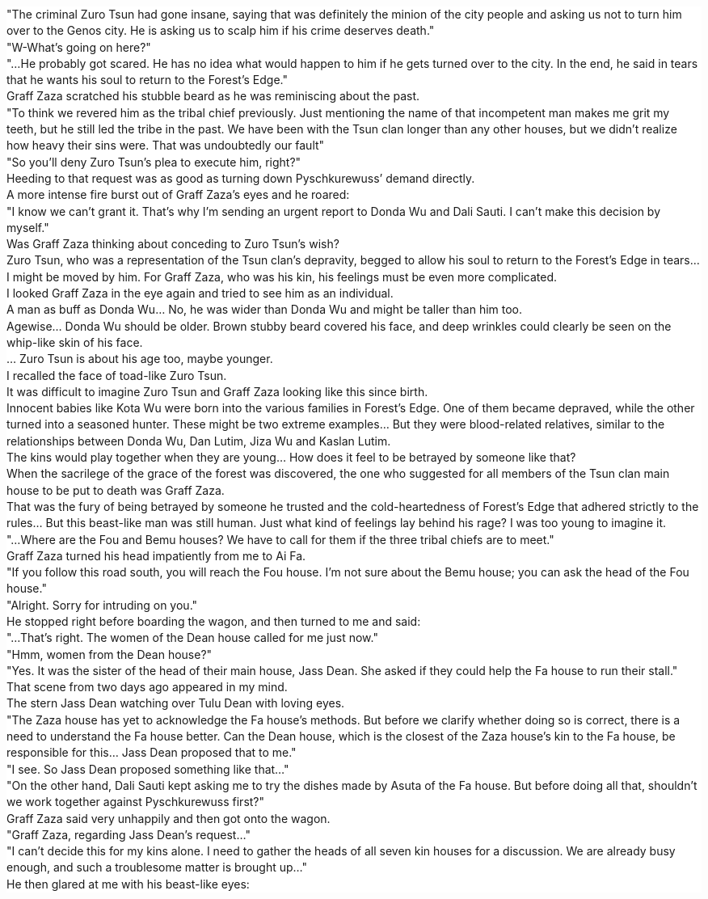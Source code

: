 "The criminal Zuro Tsun had gone insane, saying that was definitely the minion of the city people and asking us not to turn him over to the Genos city. He is asking us to scalp him if his crime deserves death."<br/>
"W-What’s going on here?"<br/>
"…He probably got scared. He has no idea what would happen to him if he gets turned over to the city. In the end, he said in tears that he wants his soul to return to the Forest’s Edge."<br/>
Graff Zaza scratched his stubble beard as he was reminiscing about the past.<br/>
"To think we revered him as the tribal chief previously. Just mentioning the name of that incompetent man makes me grit my teeth, but he still led the tribe in the past. We have been with the Tsun clan longer than any other houses, but we didn’t realize how heavy their sins were. That was undoubtedly our fault"<br/>
"So you’ll deny Zuro Tsun’s plea to execute him, right?"<br/>
Heeding to that request was as good as turning down Pyschkurewuss’ demand directly.<br/>
A more intense fire burst out of Graff Zaza’s eyes and he roared:<br/>
"I know we can’t grant it. That’s why I’m sending an urgent report to Donda Wu and Dali Sauti. I can’t make this decision by myself."<br/>
Was Graff Zaza thinking about conceding to Zuro Tsun’s wish?<br/>
Zuro Tsun, who was a representation of the Tsun clan’s depravity, begged to allow his soul to return to the Forest’s Edge in tears… I might be moved by him. For Graff Zaza, who was his kin, his feelings must be even more complicated.<br/>
I looked Graff Zaza in the eye again and tried to see him as an individual.<br/>
A man as buff as Donda Wu… No, he was wider than Donda Wu and might be taller than him too.<br/>
Agewise… Donda Wu should be older. Brown stubby beard covered his face, and deep wrinkles could clearly be seen on the whip-like skin of his face.<br/>
… Zuro Tsun is about his age too, maybe younger.<br/>
I recalled the face of toad-like Zuro Tsun.<br/>
It was difficult to imagine Zuro Tsun and Graff Zaza looking like this since birth.<br/>
Innocent babies like Kota Wu were born into the various families in Forest’s Edge. One of them became depraved, while the other turned into a seasoned hunter. These might be two extreme examples… But they were blood-related relatives, similar to the relationships between Donda Wu, Dan Lutim, Jiza Wu and Kaslan Lutim.<br/>
The kins would play together when they are young… How does it feel to be betrayed by someone like that?<br/>
When the sacrilege of the grace of the forest was discovered, the one who suggested for all members of the Tsun clan main house to be put to death was Graff Zaza.<br/>
That was the fury of being betrayed by someone he trusted and the cold-heartedness of Forest’s Edge that adhered strictly to the rules… But this beast-like man was still human. Just what kind of feelings lay behind his rage? I was too young to imagine it.<br/>
"…Where are the Fou and Bemu houses? We have to call for them if the three tribal chiefs are to meet."<br/>
Graff Zaza turned his head impatiently from me to Ai Fa.<br/>
"If you follow this road south, you will reach the Fou house. I’m not sure about the Bemu house; you can ask the head of the Fou house."<br/>
"Alright. Sorry for intruding on you."<br/>
He stopped right before boarding the wagon, and then turned to me and said:<br/>
"…That’s right. The women of the Dean house called for me just now."<br/>
"Hmm, women from the Dean house?"<br/>
"Yes. It was the sister of the head of their main house, Jass Dean. She asked if they could help the Fa house to run their stall."<br/>
That scene from two days ago appeared in my mind.<br/>
The stern Jass Dean watching over Tulu Dean with loving eyes.<br/>
"The Zaza house has yet to acknowledge the Fa house’s methods. But before we clarify whether doing so is correct, there is a need to understand the Fa house better. Can the Dean house, which is the closest of the Zaza house’s kin to the Fa house, be responsible for this… Jass Dean proposed that to me."<br/>
"I see. So Jass Dean proposed something like that…"<br/>
"On the other hand, Dali Sauti kept asking me to try the dishes made by Asuta of the Fa house. But before doing all that, shouldn’t we work together against Pyschkurewuss first?"<br/>
Graff Zaza said very unhappily and then got onto the wagon.<br/>
"Graff Zaza, regarding Jass Dean’s request…"<br/>
"I can’t decide this for my kins alone. I need to gather the heads of all seven kin houses for a discussion. We are already busy enough, and such a troublesome matter is brought up…"<br/>
He then glared at me with his beast-like eyes:<br/>
